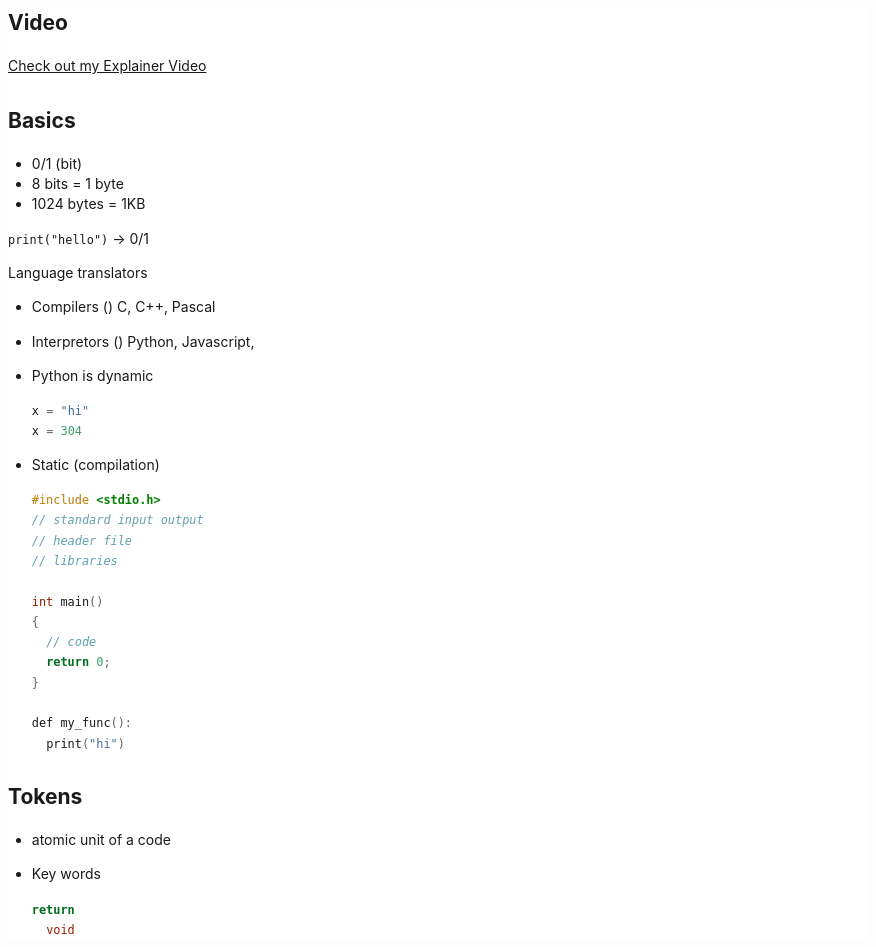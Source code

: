 ## Video

[Check out my Explainer Video](https://youtu.be/IDNGU4B7Oe0)

## Basics

- 0/1 (bit)
- 8 bits = 1 byte
- 1024 bytes = 1KB

`print("hello")` $\to$ 0/1

Language translators

- Compilers ()
  C, C++, Pascal

- Interpretors ()
  Python, Javascript, 

- Python is dynamic

    ```python
    x = "hi"
    x = 304
    ```

- Static (compilation)

    ```c
    #include <stdio.h>
    // standard input output
    // header file
    // libraries
    
    int main()
    {
      // code
      return 0;
    }
    
    def my_func():
      print("hi")
    ```

## Tokens

- atomic unit of a code

- Key words

    ```c
    return
      void
    ```
